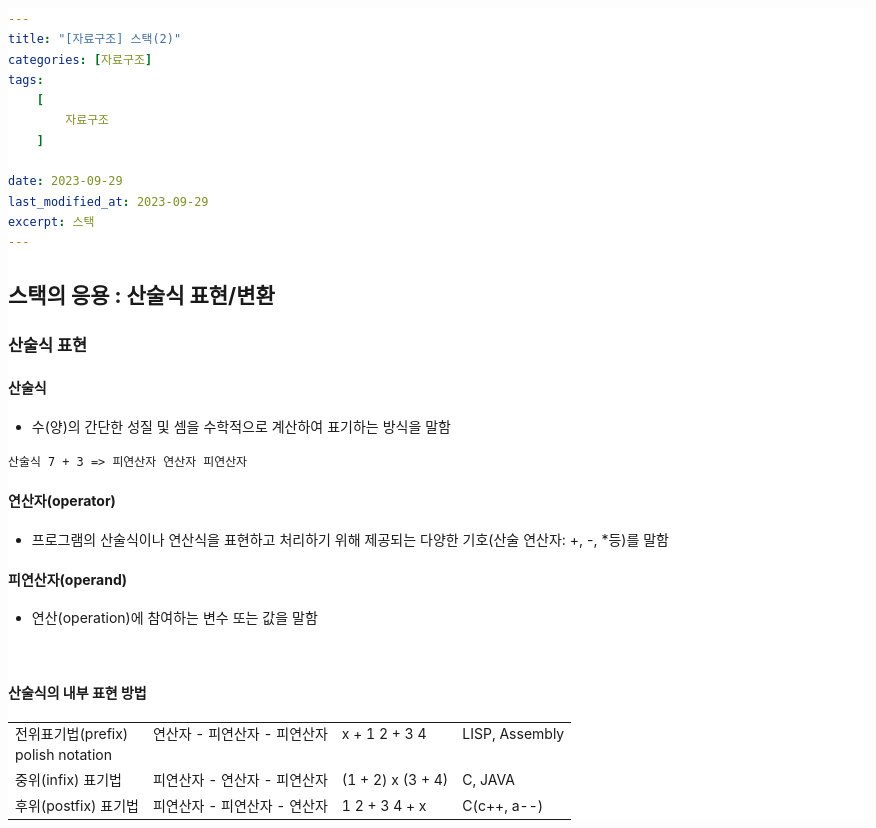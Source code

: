 ```yaml
---
title: "[자료구조] 스택(2)"
categories: [자료구조]
tags:
    [
        자료구조
    ]

date: 2023-09-29
last_modified_at: 2023-09-29
excerpt: 스택
---
```


## 스택의 응용 : 산술식 표현/변환

### 산술식 표현

#### 산술식
- 수(양)의 간단한 성질 및 셈을 수학적으로 계산하여 표기하는 방식을 말함
```
산술식 7 + 3 => 피연산자 연산자 피연산자
```

#### 연산자(operator)
- 프로그램의 산술식이나 연산식을 표현하고 처리하기 위해 제공되는 다양한 기호(산술 연산자: +, -, *등)를 말함

#### 피연산자(operand)
- 연산(operation)에 참여하는 변수 또는 값을 말함

<br/>

#### 산술식의 내부 표현 방법

<table>
    <tbody>
        <tr>
            <td>
                전위표기법(prefix)<br/>
                polish notation
            </td>
            <td>연산자 - 피연산자 - 피연산자</td>
            <td>x + 1 2 + 3 4</td>
            <td>LISP, Assembly</td>
        </tr>
        <tr>
            <td>
                중위(infix) 표기법
            </td>
            <td>피연산자 - 연산자 - 피연산자</td>
            <td>(1 + 2) x (3 + 4)</td>
            <td>C, JAVA</td>
        </tr>
        <tr>
            <td>
                후위(postfix) 표기법<br/>
            </td>
            <td>피연산자 - 피연산자 - 연산자</td>
            <td>1 2 + 3 4 + x</td>
            <td>C(c++, a--)</td>
        </tr>
    </tbody>
</table>